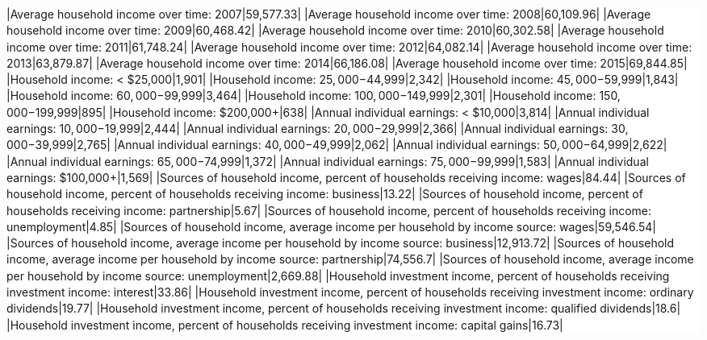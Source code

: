 |Average household income over time: 2007|59,577.33|
|Average household income over time: 2008|60,109.96|
|Average household income over time: 2009|60,468.42|
|Average household income over time: 2010|60,302.58|
|Average household income over time: 2011|61,748.24|
|Average household income over time: 2012|64,082.14|
|Average household income over time: 2013|63,879.87|
|Average household income over time: 2014|66,186.08|
|Average household income over time: 2015|69,844.85|
|Household income: < $25,000|1,901|
|Household income: $25,000-$44,999|2,342|
|Household income: $45,000-$59,999|1,843|
|Household income: $60,000-$99,999|3,464|
|Household income: $100,000-$149,999|2,301|
|Household income: $150,000-$199,999|895|
|Household income: $200,000+|638|
|Annual individual earnings: < $10,000|3,814|
|Annual individual earnings: $10,000-$19,999|2,444|
|Annual individual earnings: $20,000-$29,999|2,366|
|Annual individual earnings: $30,000-$39,999|2,765|
|Annual individual earnings: $40,000-$49,999|2,062|
|Annual individual earnings: $50,000-$64,999|2,622|
|Annual individual earnings: $65,000-$74,999|1,372|
|Annual individual earnings: $75,000-$99,999|1,583|
|Annual individual earnings: $100,000+|1,569|
|Sources of household income, percent of households receiving income: wages|84.44|
|Sources of household income, percent of households receiving income: business|13.22|
|Sources of household income, percent of households receiving income: partnership|5.67|
|Sources of household income, percent of households receiving income: unemployment|4.85|
|Sources of household income, average income per household by income source: wages|59,546.54|
|Sources of household income, average income per household by income source: business|12,913.72|
|Sources of household income, average income per household by income source: partnership|74,556.7|
|Sources of household income, average income per household by income source: unemployment|2,669.88|
|Household investment income, percent of households receiving investment income: interest|33.86|
|Household investment income, percent of households receiving investment income: ordinary dividends|19.77|
|Household investment income, percent of households receiving investment income: qualified dividends|18.6|
|Household investment income, percent of households receiving investment income: capital gains|16.73|